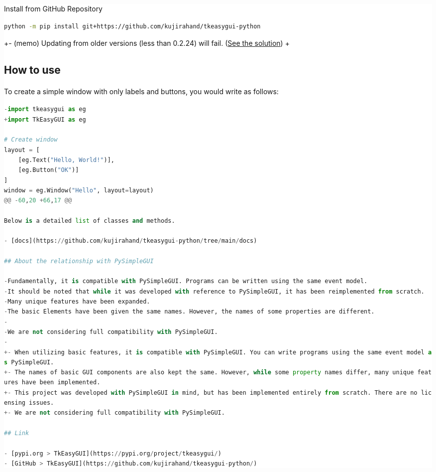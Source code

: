  Install from GitHub Repository
 
 
 ```sh
 python -m pip install git+https://github.com/kujirahand/tkeasygui-python
 ```
 
+- (memo) Updating from older versions (less than 0.2.24) will fail. ([See the solution](https://github.com/kujirahand/tkeasygui-python/blob/main/docs/installation_trouble.md))
+
 ## How to use
 
 To create a simple window with only labels and buttons, you would write as follows:
 
 ```py
-import tkeasygui as eg
+import TkEasyGUI as eg
 
 # Create window
 layout = [
     [eg.Text("Hello, World!")],
     [eg.Button("OK")]
 ]
 window = eg.Window("Hello", layout=layout)
@@ -60,20 +66,17 @@
 
 Below is a detailed list of classes and methods.
 
 - [docs](https://github.com/kujirahand/tkeasygui-python/tree/main/docs)
 
 ## About the relationship with PySimpleGUI
 
-Fundamentally, it is compatible with PySimpleGUI. Programs can be written using the same event model. 
-It should be noted that while it was developed with reference to PySimpleGUI, it has been reimplemented from scratch.
-Many unique features have been expanded.
-The basic Elements have been given the same names. However, the names of some properties are different.
-
-We are not considering full compatibility with PySimpleGUI.
-
+- When utilizing basic features, it is compatible with PySimpleGUI. You can write programs using the same event model as PySimpleGUI.
+- The names of basic GUI components are also kept the same. However, while some property names differ, many unique features have been implemented.
+- This project was developed with PySimpleGUI in mind, but has been implemented entirely from scratch. There are no licensing issues.
+- We are not considering full compatibility with PySimpleGUI.
 
 ## Link
 
 - [pypi.org > TkEasyGUI](https://pypi.org/project/tkeasygui/)
 - [GitHub > TkEasyGUI](https://github.com/kujirahand/tkeasygui-python/)
```
